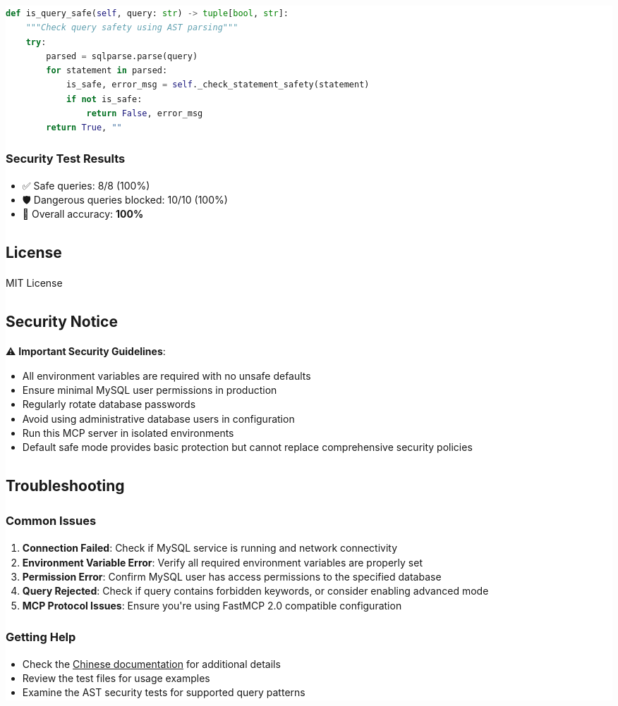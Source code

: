 ```python
def is_query_safe(self, query: str) -> tuple[bool, str]:
    """Check query safety using AST parsing"""
    try:
        parsed = sqlparse.parse(query)
        for statement in parsed:
            is_safe, error_msg = self._check_statement_safety(statement)
            if not is_safe:
                return False, error_msg
        return True, ""
```

### Security Test Results
- ✅ Safe queries: 8/8 (100%)
- 🛡️ Dangerous queries blocked: 10/10 (100%)
- 🎯 Overall accuracy: **100%**

## License

MIT License

## Security Notice

⚠️ **Important Security Guidelines**:
- All environment variables are required with no unsafe defaults
- Ensure minimal MySQL user permissions in production
- Regularly rotate database passwords
- Avoid using administrative database users in configuration
- Run this MCP server in isolated environments
- Default safe mode provides basic protection but cannot replace comprehensive security policies

## Troubleshooting

### Common Issues

1. **Connection Failed**: Check if MySQL service is running and network connectivity
2. **Environment Variable Error**: Verify all required environment variables are properly set
3. **Permission Error**: Confirm MySQL user has access permissions to the specified database
4. **Query Rejected**: Check if query contains forbidden keywords, or consider enabling advanced mode
5. **MCP Protocol Issues**: Ensure you're using FastMCP 2.0 compatible configuration

### Getting Help

- Check the [Chinese documentation](README_zh.md) for additional details
- Review the test files for usage examples
- Examine the AST security tests for supported query patterns